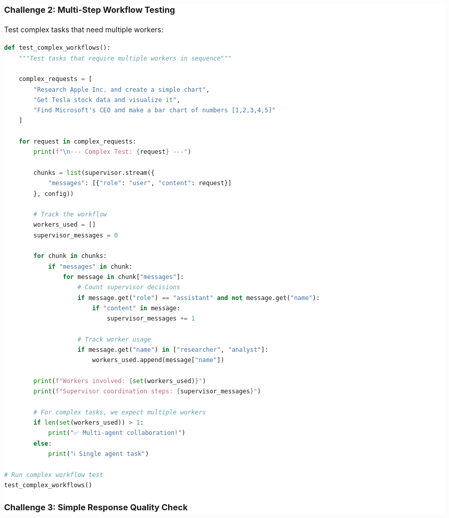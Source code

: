 ### Challenge 2: Multi-Step Workflow Testing

Test complex tasks that need multiple workers:

```python
def test_complex_workflows():
    """Test tasks that require multiple workers in sequence"""
    
    complex_requests = [
        "Research Apple Inc. and create a simple chart",
        "Get Tesla stock data and visualize it", 
        "Find Microsoft's CEO and make a bar chart of numbers [1,2,3,4,5]"
    ]
    
    for request in complex_requests:
        print(f"\n--- Complex Test: {request} ---")
        
        chunks = list(supervisor.stream({
            "messages": [{"role": "user", "content": request}]
        }, config))
        
        # Track the workflow
        workers_used = []
        supervisor_messages = 0
        
        for chunk in chunks:
            if "messages" in chunk:
                for message in chunk["messages"]:
                    # Count supervisor decisions
                    if message.get("role") == "assistant" and not message.get("name"):
                        if "content" in message:
                            supervisor_messages += 1
                    
                    # Track worker usage
                    if message.get("name") in ["researcher", "analyst"]:
                        workers_used.append(message["name"])
        
        print(f"Workers involved: {set(workers_used)}")
        print(f"Supervisor coordination steps: {supervisor_messages}")
        
        # For complex tasks, we expect multiple workers
        if len(set(workers_used)) > 1:
            print("✅ Multi-agent collaboration!")
        else:
            print("ℹ️ Single agent task")

# Run complex workflow test
test_complex_workflows()
```

### Challenge 3: Simple Response Quality Check

